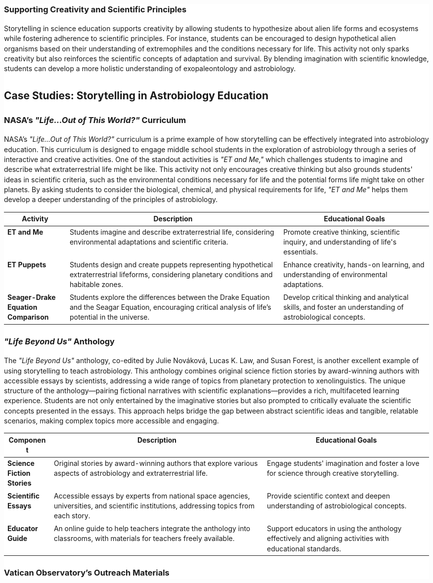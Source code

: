 ### Supporting Creativity and Scientific Principles

Storytelling in science education supports creativity by allowing students to hypothesize about alien life forms and ecosystems while fostering adherence to scientific principles. For instance, students can be encouraged to design hypothetical alien organisms based on their understanding of extremophiles and the conditions necessary for life. This activity not only sparks creativity but also reinforces the scientific concepts of adaptation and survival. By blending imagination with scientific knowledge, students can develop a more holistic understanding of exopaleontology and astrobiology.

## Case Studies: Storytelling in Astrobiology Education

### NASA’s *"Life…Out of This World?"* Curriculum

NASA’s *"Life…Out of This World?"* curriculum is a prime example of how storytelling can be effectively integrated into astrobiology education. This curriculum is designed to engage middle school students in the exploration of astrobiology through a series of interactive and creative activities. One of the standout activities is *"ET and Me,"* which challenges students to imagine and describe what extraterrestrial life might be like. This activity not only encourages creative thinking but also grounds students' ideas in scientific criteria, such as the environmental conditions necessary for life and the potential forms life might take on other planets. By asking students to consider the biological, chemical, and physical requirements for life, *"ET and Me"* helps them develop a deeper understanding of the principles of astrobiology.

| **Activity** | **Description** | **Educational Goals** |
|--------------|-----------------|-----------------------|
| **ET and Me** | Students imagine and describe extraterrestrial life, considering environmental adaptations and scientific criteria. | Promote creative thinking, scientific inquiry, and understanding of life's essentials. |
| **ET Puppets** | Students design and create puppets representing hypothetical extraterrestrial lifeforms, considering planetary conditions and habitable zones. | Enhance creativity, hands-on learning, and understanding of environmental adaptations. |
| **Seager-Drake Equation Comparison** | Students explore the differences between the Drake Equation and the Seagar Equation, encouraging critical analysis of life’s potential in the universe. | Develop critical thinking and analytical skills, and foster an understanding of astrobiological concepts. |

### *"Life Beyond Us"* Anthology

The *"Life Beyond Us"* anthology, co-edited by Julie Nováková, Lucas K. Law, and Susan Forest, is another excellent example of using storytelling to teach astrobiology. This anthology combines original science fiction stories by award-winning authors with accessible essays by scientists, addressing a wide range of topics from planetary protection to xenolinguistics. The unique structure of the anthology—pairing fictional narratives with scientific explanations—provides a rich, multifaceted learning experience. Students are not only entertained by the imaginative stories but also prompted to critically evaluate the scientific concepts presented in the essays. This approach helps bridge the gap between abstract scientific ideas and tangible, relatable scenarios, making complex topics more accessible and engaging.

| **Component** | **Description** | **Educational Goals** |
|---------------|-----------------|-----------------------|
| **Science Fiction Stories** | Original stories by award-winning authors that explore various aspects of astrobiology and extraterrestrial life. | Engage students' imagination and foster a love for science through creative storytelling. |
| **Scientific Essays** | Accessible essays by experts from national space agencies, universities, and scientific institutions, addressing topics from each story. | Provide scientific context and deepen understanding of astrobiological concepts. |
| **Educator Guide** | An online guide to help teachers integrate the anthology into classrooms, with materials for teachers freely available. | Support educators in using the anthology effectively and aligning activities with educational standards. |

### Vatican Observatory’s Outreach Materials
